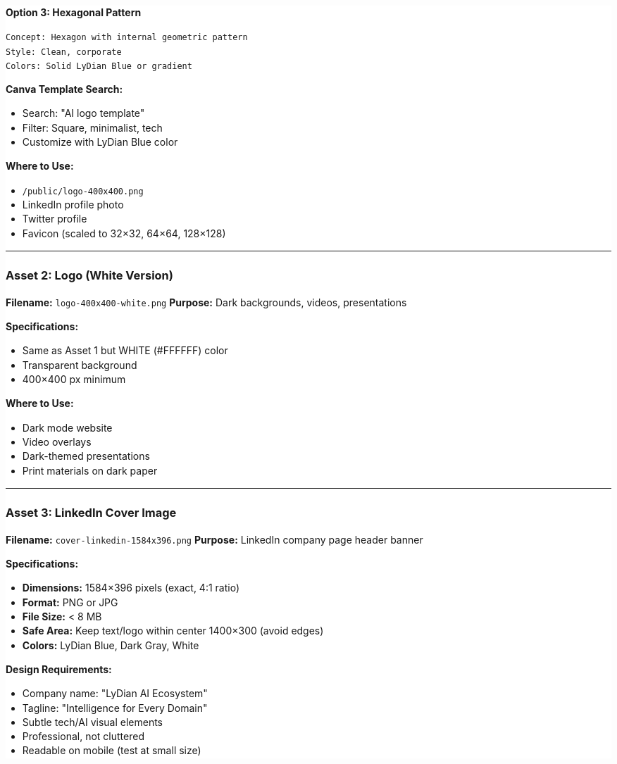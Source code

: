 **Option 3: Hexagonal Pattern**
```
Concept: Hexagon with internal geometric pattern
Style: Clean, corporate
Colors: Solid LyDian Blue or gradient
```

**Canva Template Search:**
- Search: "AI logo template"
- Filter: Square, minimalist, tech
- Customize with LyDian Blue color

**Where to Use:**
- `/public/logo-400x400.png`
- LinkedIn profile photo
- Twitter profile
- Favicon (scaled to 32×32, 64×64, 128×128)

---

### Asset 2: Logo (White Version)
**Filename:** `logo-400x400-white.png`
**Purpose:** Dark backgrounds, videos, presentations

**Specifications:**
- Same as Asset 1 but WHITE (#FFFFFF) color
- Transparent background
- 400×400 px minimum

**Where to Use:**
- Dark mode website
- Video overlays
- Dark-themed presentations
- Print materials on dark paper

---

### Asset 3: LinkedIn Cover Image
**Filename:** `cover-linkedin-1584x396.png`
**Purpose:** LinkedIn company page header banner

**Specifications:**
- **Dimensions:** 1584×396 pixels (exact, 4:1 ratio)
- **Format:** PNG or JPG
- **File Size:** < 8 MB
- **Safe Area:** Keep text/logo within center 1400×300 (avoid edges)
- **Colors:** LyDian Blue, Dark Gray, White

**Design Requirements:**
- Company name: "LyDian AI Ecosystem"
- Tagline: "Intelligence for Every Domain"
- Subtle tech/AI visual elements
- Professional, not cluttered
- Readable on mobile (test at small size)
